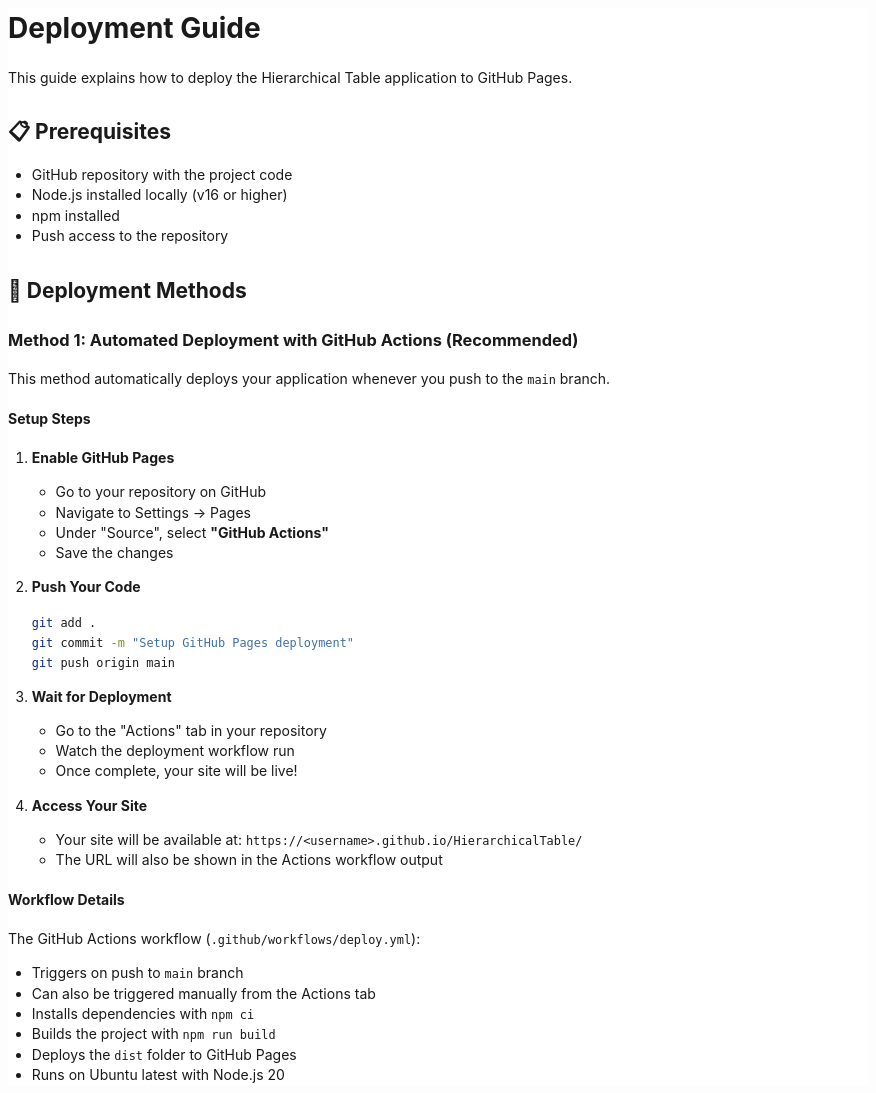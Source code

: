 # Deployment Guide

This guide explains how to deploy the Hierarchical Table application to GitHub Pages.

## 📋 Prerequisites

- GitHub repository with the project code
- Node.js installed locally (v16 or higher)
- npm installed
- Push access to the repository

## 🚀 Deployment Methods

### Method 1: Automated Deployment with GitHub Actions (Recommended)

This method automatically deploys your application whenever you push to the `main` branch.

#### Setup Steps

1. **Enable GitHub Pages**
   - Go to your repository on GitHub
   - Navigate to Settings → Pages
   - Under "Source", select **"GitHub Actions"**
   - Save the changes

2. **Push Your Code**
   ```bash
   git add .
   git commit -m "Setup GitHub Pages deployment"
   git push origin main
   ```

3. **Wait for Deployment**
   - Go to the "Actions" tab in your repository
   - Watch the deployment workflow run
   - Once complete, your site will be live!

4. **Access Your Site**
   - Your site will be available at: `https://<username>.github.io/HierarchicalTable/`
   - The URL will also be shown in the Actions workflow output

#### Workflow Details

The GitHub Actions workflow (`.github/workflows/deploy.yml`):
- Triggers on push to `main` branch
- Can also be triggered manually from the Actions tab
- Installs dependencies with `npm ci`
- Builds the project with `npm run build`
- Deploys the `dist` folder to GitHub Pages
- Runs on Ubuntu latest with Node.js 20
